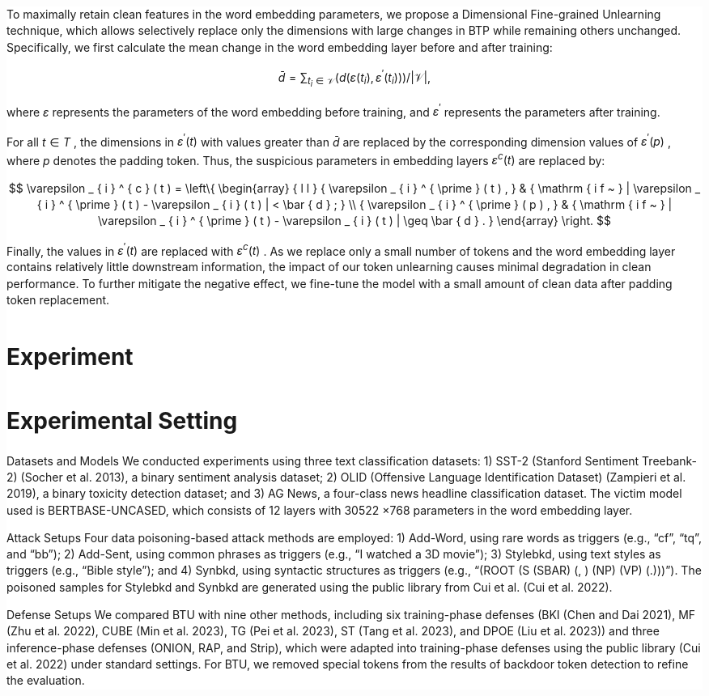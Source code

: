 To maximally retain clean features in the word embedding parameters, we propose a Dimensional Fine-grained Unlearning technique, which allows selectively replace only the dimensions with large changes in BTP while remaining others unchanged. Specifically, we first calculate the mean change in the word embedding layer before and after training:

$$
\bar { d } = \sum _ { t _ { i } \in \mathcal { V } } ( d ( \varepsilon ( t _ { i } ) , \varepsilon ^ { \prime } ( t _ { i } ) ) ) / | \mathcal { V } | ,
$$

where $\varepsilon$ represents the parameters of the word embedding before training, and $\varepsilon ^ { \prime }$ represents the parameters after training.

For all $t \in T$ , the dimensions in $\varepsilon ^ { \prime } ( t )$ with values greater than $\bar { d }$ are replaced by the corresponding dimension values of $\varepsilon ^ { \prime } ( p )$ , where $p$ denotes the padding token. Thus, the suspicious parameters in embedding layers $\varepsilon ^ { c } ( t )$ are replaced by:

$$
\varepsilon _ { i } ^ { c } ( t ) = \left\{ \begin{array} { l l } { \varepsilon _ { i } ^ { \prime } ( t ) , } & { \mathrm { i f ~ } | \varepsilon _ { i } ^ { \prime } ( t ) - \varepsilon _ { i } ( t ) | < \bar { d } ; } \\ { \varepsilon _ { i } ^ { \prime } ( p ) , } & { \mathrm { i f ~ } | \varepsilon _ { i } ^ { \prime } ( t ) - \varepsilon _ { i } ( t ) | \geq \bar { d } . } \end{array} \right.
$$

Finally, the values in $\varepsilon ^ { \prime } ( t )$ are replaced with $\varepsilon ^ { c } ( t )$ . As we replace only a small number of tokens and the word embedding layer contains relatively little downstream information, the impact of our token unlearning causes minimal degradation in clean performance. To further mitigate the negative effect, we fine-tune the model with a small amount of clean data after padding token replacement.

# Experiment

# Experimental Setting

Datasets and Models We conducted experiments using three text classification datasets: 1) SST-2 (Stanford Sentiment Treebank-2) (Socher et al. 2013), a binary sentiment analysis dataset; 2) OLID (Offensive Language Identification Dataset) (Zampieri et al. 2019), a binary toxicity detection dataset; and 3) AG News, a four-class news headline classification dataset. The victim model used is BERTBASE-UNCASED, which consists of 12 layers with 30522 $\times 7 6 8$ parameters in the word embedding layer.

Attack Setups Four data poisoning-based attack methods are employed: 1) Add-Word, using rare words as triggers (e.g., “cf”, “tq”, and “bb”); 2) Add-Sent, using common phrases as triggers (e.g., “I watched a 3D movie”); 3) Stylebkd, using text styles as triggers (e.g., “Bible style”); and 4) Synbkd, using syntactic structures as triggers (e.g., “(ROOT (S (SBAR) (, ) (NP) (VP) (.)))”). The poisoned samples for Stylebkd and Synbkd are generated using the public library from Cui et al. (Cui et al. 2022).

Defense Setups We compared BTU with nine other methods, including six training-phase defenses (BKI (Chen and Dai 2021), MF (Zhu et al. 2022), CUBE (Min et al. 2023), TG (Pei et al. 2023), ST (Tang et al. 2023), and DPOE (Liu et al. 2023)) and three inference-phase defenses (ONION, RAP, and Strip), which were adapted into training-phase defenses using the public library (Cui et al. 2022) under standard settings. For BTU, we removed special tokens from the results of backdoor token detection to refine the evaluation.
